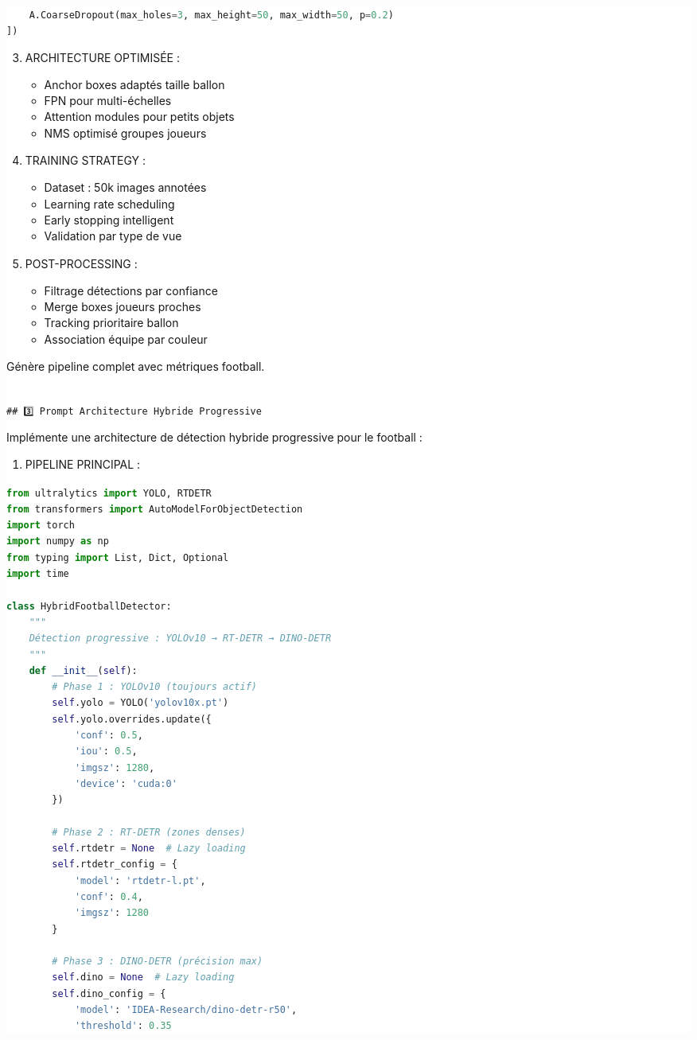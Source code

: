 ```python
    A.CoarseDropout(max_holes=3, max_height=50, max_width=50, p=0.2)
])
```

3. ARCHITECTURE OPTIMISÉE :
   - Anchor boxes adaptés taille ballon
   - FPN pour multi-échelles
   - Attention modules pour petits objets
   - NMS optimisé groupes joueurs

4. TRAINING STRATEGY :
   - Dataset : 50k images annotées
   - Learning rate scheduling
   - Early stopping intelligent
   - Validation par type de vue

5. POST-PROCESSING :
   - Filtrage détections par confiance
   - Merge boxes joueurs proches
   - Tracking prioritaire ballon
   - Association équipe par couleur

Génère pipeline complet avec métriques football.
```

## 3️⃣ Prompt Architecture Hybride Progressive

```
Implémente une architecture de détection hybride progressive pour le football :

1. PIPELINE PRINCIPAL :
```python
from ultralytics import YOLO, RTDETR
from transformers import AutoModelForObjectDetection
import torch
import numpy as np
from typing import List, Dict, Optional
import time

class HybridFootballDetector:
    """
    Détection progressive : YOLOv10 → RT-DETR → DINO-DETR
    """
    def __init__(self):
        # Phase 1 : YOLOv10 (toujours actif)
        self.yolo = YOLO('yolov10x.pt')
        self.yolo.overrides.update({
            'conf': 0.5,
            'iou': 0.5,
            'imgsz': 1280,
            'device': 'cuda:0'
        })
        
        # Phase 2 : RT-DETR (zones denses)
        self.rtdetr = None  # Lazy loading
        self.rtdetr_config = {
            'model': 'rtdetr-l.pt',
            'conf': 0.4,
            'imgsz': 1280
        }
        
        # Phase 3 : DINO-DETR (précision max)
        self.dino = None  # Lazy loading
        self.dino_config = {
            'model': 'IDEA-Research/dino-detr-r50',
            'threshold': 0.35
```